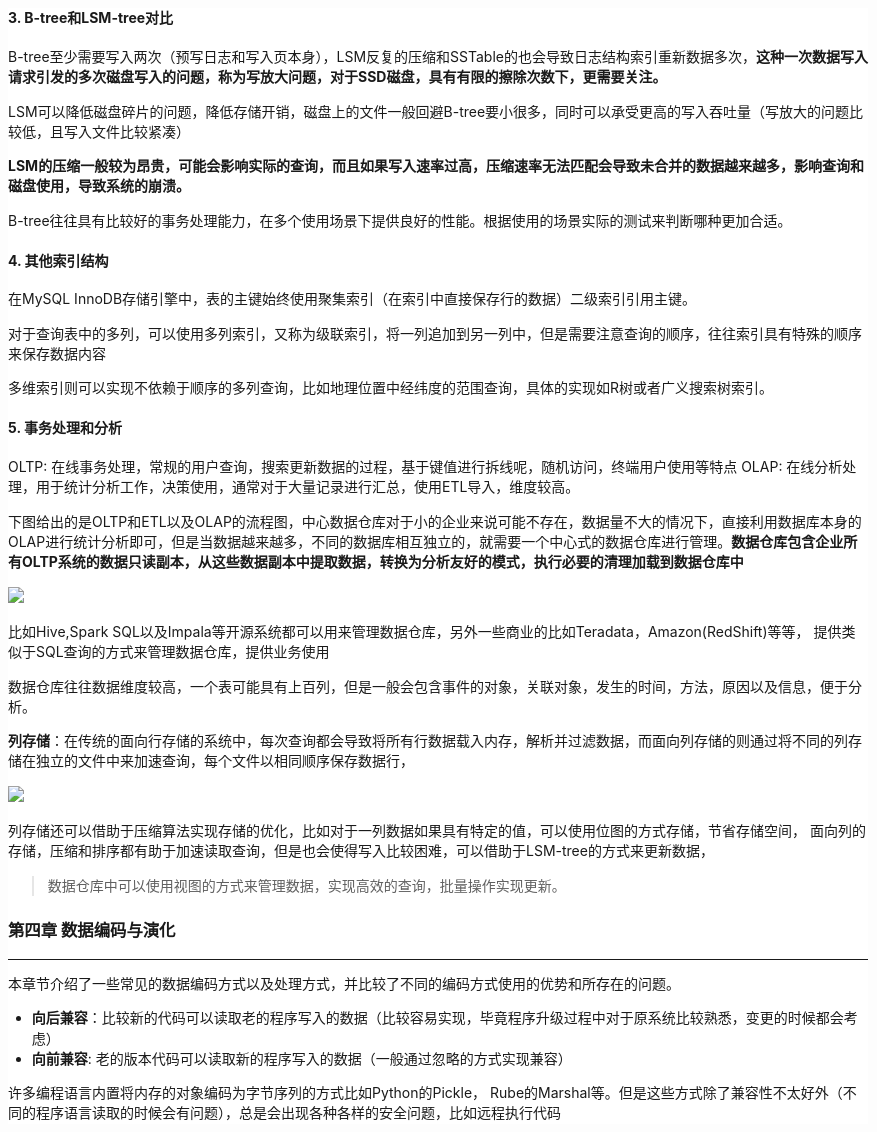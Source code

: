 
#### 3. B-tree和LSM-tree对比


B-tree至少需要写入两次（预写日志和写入页本身），LSM反复的压缩和SSTable的也会导致日志结构索引重新数据多次，**这种一次数据写入请求引发的多次磁盘写入的问题，称为写放大问题，对于SSD磁盘，具有有限的擦除次数下，更需要关注。**


LSM可以降低磁盘碎片的问题，降低存储开销，磁盘上的文件一般回避B-tree要小很多，同时可以承受更高的写入吞吐量（写放大的问题比较低，且写入文件比较紧凑）

**LSM的压缩一般较为昂贵，可能会影响实际的查询，而且如果写入速率过高，压缩速率无法匹配会导致未合并的数据越来越多，影响查询和磁盘使用，导致系统的崩溃。**

B-tree往往具有比较好的事务处理能力，在多个使用场景下提供良好的性能。根据使用的场景实际的测试来判断哪种更加合适。


#### 4. 其他索引结构

在MySQL InnoDB存储引擎中，表的主键始终使用聚集索引（在索引中直接保存行的数据）二级索引引用主键。

对于查询表中的多列，可以使用多列索引，又称为级联索引，将一列追加到另一列中，但是需要注意查询的顺序，往往索引具有特殊的顺序来保存数据内容

多维索引则可以实现不依赖于顺序的多列查询，比如地理位置中经纬度的范围查询，具体的实现如R树或者广义搜索树索引。

 #### 5. 事务处理和分析
 
 OLTP: 在线事务处理，常规的用户查询，搜索更新数据的过程，基于键值进行拆线呢，随机访问，终端用户使用等特点
 OLAP: 在线分析处理，用于统计分析工作，决策使用，通常对于大量记录进行汇总，使用ETL导入，维度较高。
 
 下图给出的是OLTP和ETL以及OLAP的流程图，中心数据仓库对于小的企业来说可能不存在，数据量不大的情况下，直接利用数据库本身的OLAP进行统计分析即可，但是当数据越来越多，不同的数据库相互独立的，就需要一个中心式的数据仓库进行管理。**数据仓库包含企业所有OLTP系统的数据只读副本，从这些数据副本中提取数据，转换为分析友好的模式，执行必要的清理加载到数据仓库中**
 

 
 ![](https://edge.uacdn.net/JCHE7X330JOSJK43077U/images/2.jpeg?w=768&fm=webp&q=25)
 
  比如Hive,Spark SQL以及Impala等开源系统都可以用来管理数据仓库，另外一些商业的比如Teradata，Amazon(RedShift)等等， 提供类似于SQL查询的方式来管理数据仓库，提供业务使用
 
 数据仓库往往数据维度较高，一个表可能具有上百列，但是一般会包含事件的对象，关联对象，发生的时间，方法，原因以及信息，便于分析。
 
**列存储**：在传统的面向行存储的系统中，每次查询都会导致将所有行数据载入内存，解析并过滤数据，而面向列存储的则通过将不同的列存储在独立的文件中来加速查询，每个文件以相同顺序保存数据行，
 
 
 
 ![](http://www.dbbest.com/wp-content/uploads/2012/07/column-oriented-database.jpg)
 
 列存储还可以借助于压缩算法实现存储的优化，比如对于一列数据如果具有特定的值，可以使用位图的方式存储，节省存储空间，
 面向列的存储，压缩和排序都有助于加速读取查询，但是也会使得写入比较困难，可以借助于LSM-tree的方式来更新数据，
 
 > 数据仓库中可以使用视图的方式来管理数据，实现高效的查询，批量操作实现更新。



### 第四章 数据编码与演化
---

本章节介绍了一些常见的数据编码方式以及处理方式，并比较了不同的编码方式使用的优势和所存在的问题。

- **向后兼容**：比较新的代码可以读取老的程序写入的数据（比较容易实现，毕竟程序升级过程中对于原系统比较熟悉，变更的时候都会考虑）
- **向前兼容**:  老的版本代码可以读取新的程序写入的数据（一般通过忽略的方式实现兼容）

许多编程语言内置将内存的对象编码为字节序列的方式比如Python的Pickle， Rube的Marshal等。但是这些方式除了兼容性不太好外（不同的程序语言读取的时候会有问题），总是会出现各种各样的安全问题，比如远程执行代码
